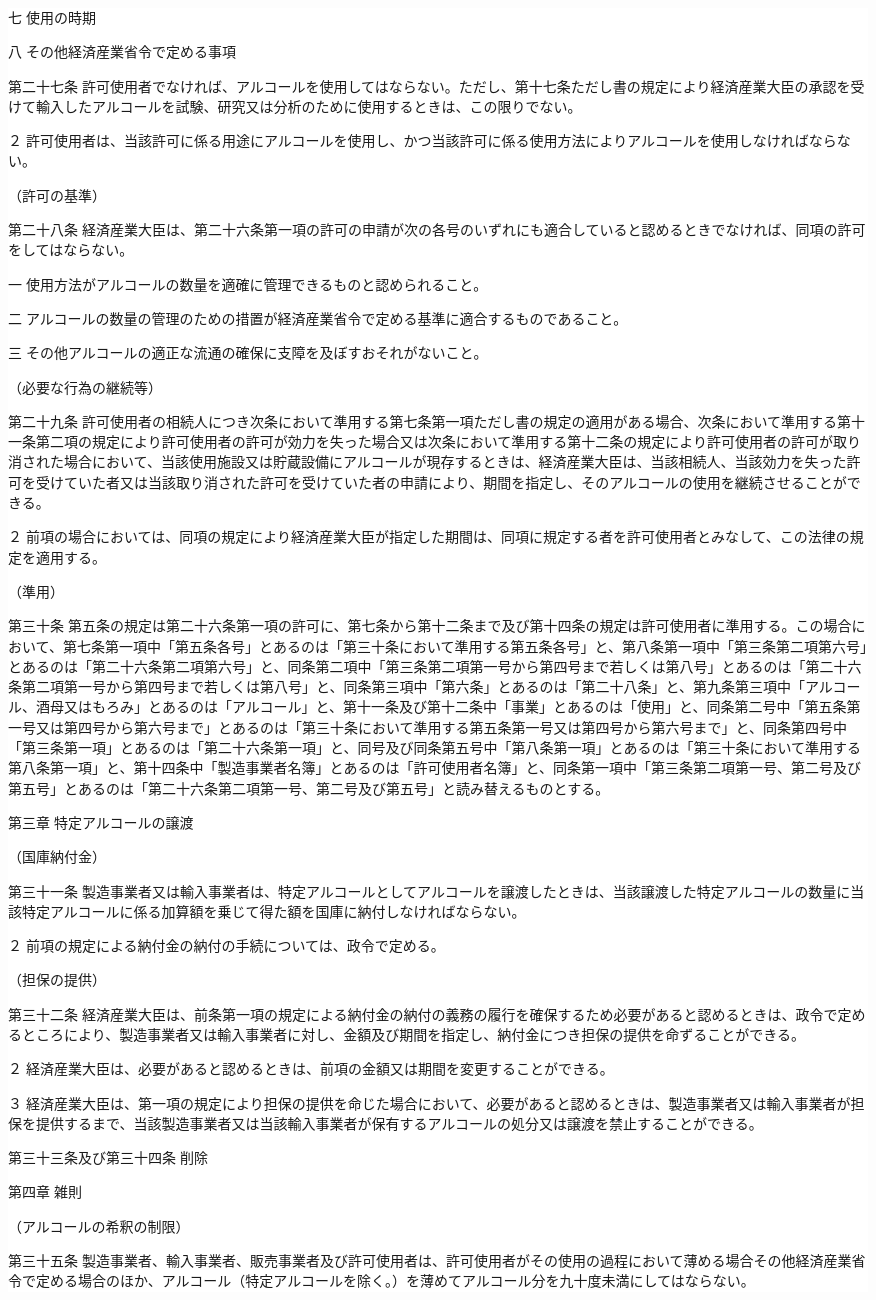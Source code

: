 七 使用の時期

八 その他経済産業省令で定める事項

第二十七条 許可使用者でなければ、アルコールを使用してはならない。ただし、第十七条ただし書の規定により経済産業大臣の承認を受けて輸入したアルコールを試験、研究又は分析のために使用するときは、この限りでない。

２ 許可使用者は、当該許可に係る用途にアルコールを使用し、かつ当該許可に係る使用方法によりアルコールを使用しなければならない。

（許可の基準）

第二十八条 経済産業大臣は、第二十六条第一項の許可の申請が次の各号のいずれにも適合していると認めるときでなければ、同項の許可をしてはならない。

一 使用方法がアルコールの数量を適確に管理できるものと認められること。

二 アルコールの数量の管理のための措置が経済産業省令で定める基準に適合するものであること。

三 その他アルコールの適正な流通の確保に支障を及ぼすおそれがないこと。

（必要な行為の継続等）

第二十九条 許可使用者の相続人につき次条において準用する第七条第一項ただし書の規定の適用がある場合、次条において準用する第十一条第二項の規定により許可使用者の許可が効力を失った場合又は次条において準用する第十二条の規定により許可使用者の許可が取り消された場合において、当該使用施設又は貯蔵設備にアルコールが現存するときは、経済産業大臣は、当該相続人、当該効力を失った許可を受けていた者又は当該取り消された許可を受けていた者の申請により、期間を指定し、そのアルコールの使用を継続させることができる。

２ 前項の場合においては、同項の規定により経済産業大臣が指定した期間は、同項に規定する者を許可使用者とみなして、この法律の規定を適用する。

（準用）

第三十条 第五条の規定は第二十六条第一項の許可に、第七条から第十二条まで及び第十四条の規定は許可使用者に準用する。この場合において、第七条第一項中「第五条各号」とあるのは「第三十条において準用する第五条各号」と、第八条第一項中「第三条第二項第六号」とあるのは「第二十六条第二項第六号」と、同条第二項中「第三条第二項第一号から第四号まで若しくは第八号」とあるのは「第二十六条第二項第一号から第四号まで若しくは第八号」と、同条第三項中「第六条」とあるのは「第二十八条」と、第九条第三項中「アルコール、酒母又はもろみ」とあるのは「アルコール」と、第十一条及び第十二条中「事業」とあるのは「使用」と、同条第二号中「第五条第一号又は第四号から第六号まで」とあるのは「第三十条において準用する第五条第一号又は第四号から第六号まで」と、同条第四号中「第三条第一項」とあるのは「第二十六条第一項」と、同号及び同条第五号中「第八条第一項」とあるのは「第三十条において準用する第八条第一項」と、第十四条中「製造事業者名簿」とあるのは「許可使用者名簿」と、同条第一項中「第三条第二項第一号、第二号及び第五号」とあるのは「第二十六条第二項第一号、第二号及び第五号」と読み替えるものとする。

第三章 特定アルコールの譲渡

（国庫納付金）

第三十一条 製造事業者又は輸入事業者は、特定アルコールとしてアルコールを譲渡したときは、当該譲渡した特定アルコールの数量に当該特定アルコールに係る加算額を乗じて得た額を国庫に納付しなければならない。

２ 前項の規定による納付金の納付の手続については、政令で定める。

（担保の提供）

第三十二条 経済産業大臣は、前条第一項の規定による納付金の納付の義務の履行を確保するため必要があると認めるときは、政令で定めるところにより、製造事業者又は輸入事業者に対し、金額及び期間を指定し、納付金につき担保の提供を命ずることができる。

２ 経済産業大臣は、必要があると認めるときは、前項の金額又は期間を変更することができる。

３ 経済産業大臣は、第一項の規定により担保の提供を命じた場合において、必要があると認めるときは、製造事業者又は輸入事業者が担保を提供するまで、当該製造事業者又は当該輸入事業者が保有するアルコールの処分又は譲渡を禁止することができる。

第三十三条及び第三十四条 削除

第四章 雑則

（アルコールの希釈の制限）

第三十五条 製造事業者、輸入事業者、販売事業者及び許可使用者は、許可使用者がその使用の過程において薄める場合その他経済産業省令で定める場合のほか、アルコール（特定アルコールを除く。）を薄めてアルコール分を九十度未満にしてはならない。
